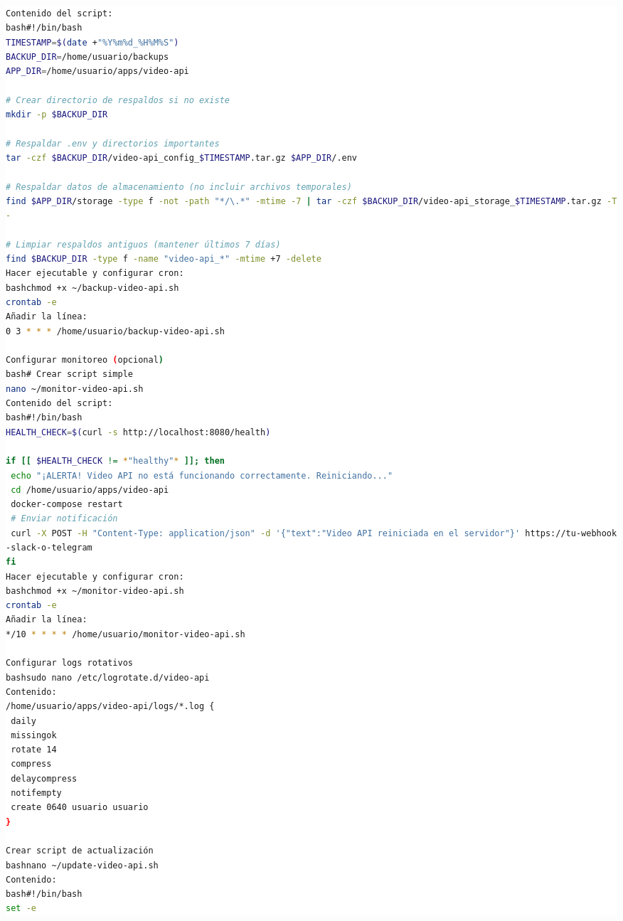    ```bash
Contenido del script:
bash#!/bin/bash
TIMESTAMP=$(date +"%Y%m%d_%H%M%S")
BACKUP_DIR=/home/usuario/backups
APP_DIR=/home/usuario/apps/video-api

# Crear directorio de respaldos si no existe
mkdir -p $BACKUP_DIR

# Respaldar .env y directorios importantes
tar -czf $BACKUP_DIR/video-api_config_$TIMESTAMP.tar.gz $APP_DIR/.env

# Respaldar datos de almacenamiento (no incluir archivos temporales)
find $APP_DIR/storage -type f -not -path "*/\.*" -mtime -7 | tar -czf $BACKUP_DIR/video-api_storage_$TIMESTAMP.tar.gz -T -

# Limpiar respaldos antiguos (mantener últimos 7 días)
find $BACKUP_DIR -type f -name "video-api_*" -mtime +7 -delete
Hacer ejecutable y configurar cron:
bashchmod +x ~/backup-video-api.sh
crontab -e
Añadir la línea:
0 3 * * * /home/usuario/backup-video-api.sh

Configurar monitoreo (opcional)
bash# Crear script simple
nano ~/monitor-video-api.sh
Contenido del script:
bash#!/bin/bash
HEALTH_CHECK=$(curl -s http://localhost:8080/health)

if [[ $HEALTH_CHECK != *"healthy"* ]]; then
    echo "¡ALERTA! Video API no está funcionando correctamente. Reiniciando..."
    cd /home/usuario/apps/video-api
    docker-compose restart
    # Enviar notificación
    curl -X POST -H "Content-Type: application/json" -d '{"text":"Video API reiniciada en el servidor"}' https://tu-webhook-slack-o-telegram
fi
Hacer ejecutable y configurar cron:
bashchmod +x ~/monitor-video-api.sh
crontab -e
Añadir la línea:
*/10 * * * * /home/usuario/monitor-video-api.sh

Configurar logs rotativos
bashsudo nano /etc/logrotate.d/video-api
Contenido:
/home/usuario/apps/video-api/logs/*.log {
    daily
    missingok
    rotate 14
    compress
    delaycompress
    notifempty
    create 0640 usuario usuario
}

Crear script de actualización
bashnano ~/update-video-api.sh
Contenido:
bash#!/bin/bash
set -e
   ```